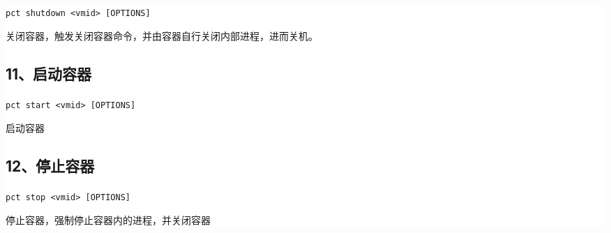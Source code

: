 ```shell
pct shutdown <vmid> [OPTIONS]
```

关闭容器，触发关闭容器命令，并由容器自行关闭内部进程，进而关机。



## 11、启动容器

```shell
pct start <vmid> [OPTIONS]
```

启动容器



## 12、停止容器

```shell
pct stop <vmid> [OPTIONS]
```

停止容器，强制停止容器内的进程，并关闭容器

